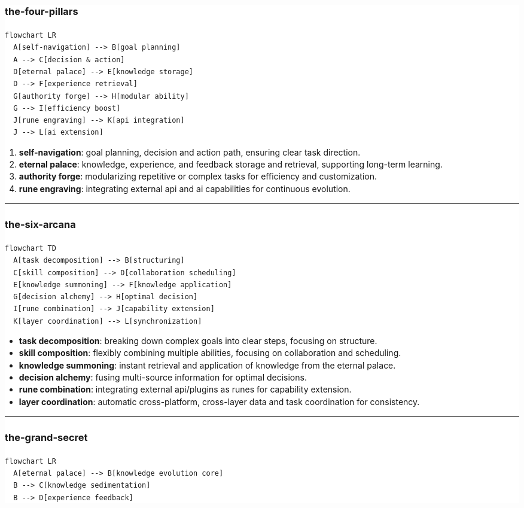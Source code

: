 ### the-four-pillars

```mermaid
flowchart LR
  A[self-navigation] --> B[goal planning]
  A --> C[decision & action]
  D[eternal palace] --> E[knowledge storage]
  D --> F[experience retrieval]
  G[authority forge] --> H[modular ability]
  G --> I[efficiency boost]
  J[rune engraving] --> K[api integration]
  J --> L[ai extension]
```

1. **self-navigation**: goal planning, decision and action path, ensuring clear task direction.
2. **eternal palace**: knowledge, experience, and feedback storage and retrieval, supporting long-term learning.
3. **authority forge**: modularizing repetitive or complex tasks for efficiency and customization.
4. **rune engraving**: integrating external api and ai capabilities for continuous evolution.

---

### the-six-arcana

```mermaid
flowchart TD
  A[task decomposition] --> B[structuring]
  C[skill composition] --> D[collaboration scheduling]
  E[knowledge summoning] --> F[knowledge application]
  G[decision alchemy] --> H[optimal decision]
  I[rune combination] --> J[capability extension]
  K[layer coordination] --> L[synchronization]
```

- **task decomposition**: breaking down complex goals into clear steps, focusing on structure.
- **skill composition**: flexibly combining multiple abilities, focusing on collaboration and scheduling.
- **knowledge summoning**: instant retrieval and application of knowledge from the eternal palace.
- **decision alchemy**: fusing multi-source information for optimal decisions.
- **rune combination**: integrating external api/plugins as runes for capability extension.
- **layer coordination**: automatic cross-platform, cross-layer data and task coordination for consistency.

---

### the-grand-secret

```mermaid
flowchart LR
  A[eternal palace] --> B[knowledge evolution core]
  B --> C[knowledge sedimentation]
  B --> D[experience feedback]
```
